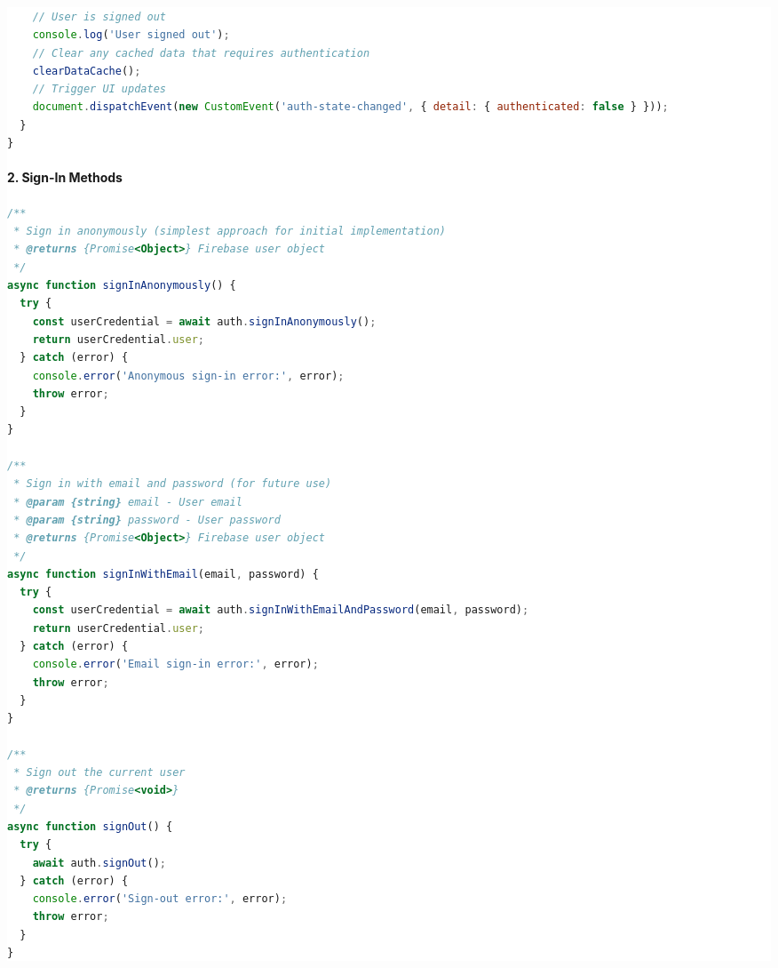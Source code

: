 ```javascript
    // User is signed out
    console.log('User signed out');
    // Clear any cached data that requires authentication
    clearDataCache();
    // Trigger UI updates
    document.dispatchEvent(new CustomEvent('auth-state-changed', { detail: { authenticated: false } }));
  }
}
```

#### 2. Sign-In Methods
```javascript
/**
 * Sign in anonymously (simplest approach for initial implementation)
 * @returns {Promise<Object>} Firebase user object
 */
async function signInAnonymously() {
  try {
    const userCredential = await auth.signInAnonymously();
    return userCredential.user;
  } catch (error) {
    console.error('Anonymous sign-in error:', error);
    throw error;
  }
}

/**
 * Sign in with email and password (for future use)
 * @param {string} email - User email
 * @param {string} password - User password
 * @returns {Promise<Object>} Firebase user object
 */
async function signInWithEmail(email, password) {
  try {
    const userCredential = await auth.signInWithEmailAndPassword(email, password);
    return userCredential.user;
  } catch (error) {
    console.error('Email sign-in error:', error);
    throw error;
  }
}

/**
 * Sign out the current user
 * @returns {Promise<void>}
 */
async function signOut() {
  try {
    await auth.signOut();
  } catch (error) {
    console.error('Sign-out error:', error);
    throw error;
  }
}
```
